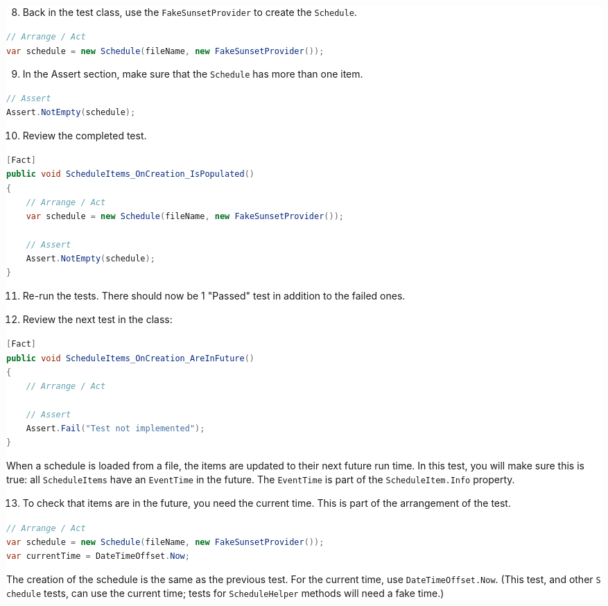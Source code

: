 8. Back in the test class, use the `FakeSunsetProvider` to create the `Schedule`.  

```csharp
// Arrange / Act
var schedule = new Schedule(fileName, new FakeSunsetProvider());
```

9. In the Assert section, make sure that the `Schedule` has more than one item.  

```csharp
// Assert
Assert.NotEmpty(schedule);
```

10. Review the completed test.  

```csharp
[Fact]
public void ScheduleItems_OnCreation_IsPopulated()
{
    // Arrange / Act
    var schedule = new Schedule(fileName, new FakeSunsetProvider());

    // Assert
    Assert.NotEmpty(schedule);
}
```

11. Re-run the tests. There should now be 1 "Passed" test in addition to the failed ones.  

12. Review the next test in the class:

```csharp
[Fact]
public void ScheduleItems_OnCreation_AreInFuture()
{
    // Arrange / Act

    // Assert
    Assert.Fail("Test not implemented");
}
```

When a schedule is loaded from a file, the items are updated to their next future run time. In this test, you will make sure this is true: all `ScheduleItems` have an `EventTime` in the future. The `EventTime` is part of the `ScheduleItem.Info` property.  

13. To check that items are in the future, you need the current time. This is part of the arrangement of the test.  

```csharp
// Arrange / Act
var schedule = new Schedule(fileName, new FakeSunsetProvider());
var currentTime = DateTimeOffset.Now;
```

The creation of the schedule is the same as the previous test. For the current time, use `DateTimeOffset.Now`. (This test, and other `Schedule` tests, can use the current time; tests for `ScheduleHelper` methods will need a fake time.)  
